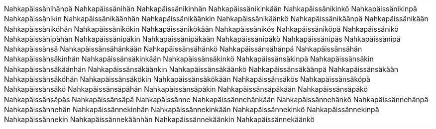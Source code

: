 Nahkapäissänihänpä
Nahkapäissänihän
Nahkapäissänikinhän
Nahkapäissänikinkään
Nahkapäissänikinkö
Nahkapäissänikinpä
Nahkapäissänikin
Nahkapäissänikäänhän
Nahkapäissänikäänkin
Nahkapäissänikäänkö
Nahkapäissänikäänpä
Nahkapäissänikään
Nahkapäissäniköhän
Nahkapäissänikökin
Nahkapäissänikökään
Nahkapäissänikös
Nahkapäissäniköpä
Nahkapäissänikö
Nahkapäissänipähän
Nahkapäissänipäkin
Nahkapäissänipäkään
Nahkapäissänipäkö
Nahkapäissänipäs
Nahkapäissänipä
Nahkapäissänsä
Nahkapäissänsähänkään
Nahkapäissänsähänkö
Nahkapäissänsähänpä
Nahkapäissänsähän
Nahkapäissänsäkinhän
Nahkapäissänsäkinkään
Nahkapäissänsäkinkö
Nahkapäissänsäkinpä
Nahkapäissänsäkin
Nahkapäissänsäkäänhän
Nahkapäissänsäkäänkin
Nahkapäissänsäkäänkö
Nahkapäissänsäkäänpä
Nahkapäissänsäkään
Nahkapäissänsäköhän
Nahkapäissänsäkökin
Nahkapäissänsäkökään
Nahkapäissänsäkös
Nahkapäissänsäköpä
Nahkapäissänsäkö
Nahkapäissänsäpähän
Nahkapäissänsäpäkin
Nahkapäissänsäpäkään
Nahkapäissänsäpäkö
Nahkapäissänsäpäs
Nahkapäissänsäpä
Nahkapäissänne
Nahkapäissännehänkään
Nahkapäissännehänkö
Nahkapäissännehänpä
Nahkapäissännehän
Nahkapäissännekinhän
Nahkapäissännekinkään
Nahkapäissännekinkö
Nahkapäissännekinpä
Nahkapäissännekin
Nahkapäissännekäänhän
Nahkapäissännekäänkin
Nahkapäissännekäänkö